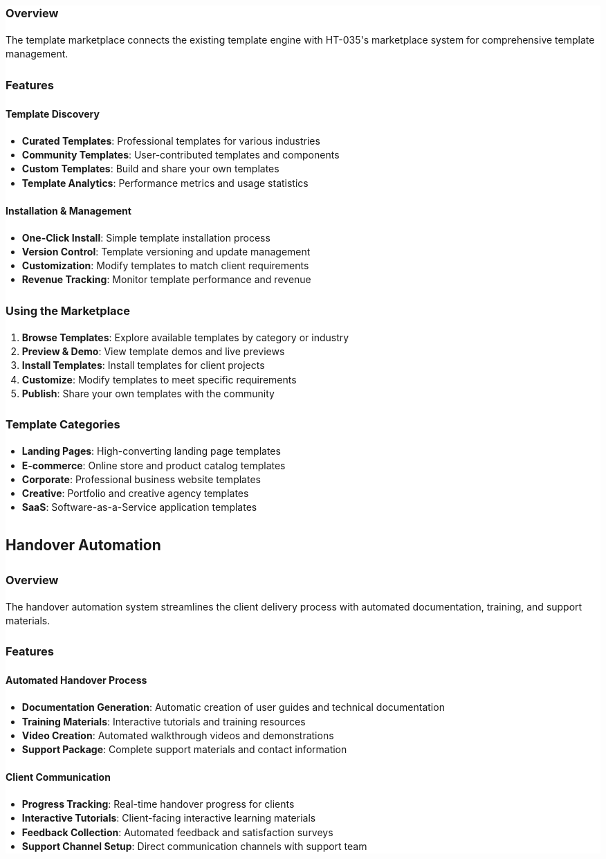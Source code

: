 ### Overview

The template marketplace connects the existing template engine with HT-035's marketplace system for comprehensive template management.

### Features

#### Template Discovery
- **Curated Templates**: Professional templates for various industries
- **Community Templates**: User-contributed templates and components
- **Custom Templates**: Build and share your own templates
- **Template Analytics**: Performance metrics and usage statistics

#### Installation & Management
- **One-Click Install**: Simple template installation process
- **Version Control**: Template versioning and update management
- **Customization**: Modify templates to match client requirements
- **Revenue Tracking**: Monitor template performance and revenue

### Using the Marketplace

1. **Browse Templates**: Explore available templates by category or industry
2. **Preview & Demo**: View template demos and live previews
3. **Install Templates**: Install templates for client projects
4. **Customize**: Modify templates to meet specific requirements
5. **Publish**: Share your own templates with the community

### Template Categories

- **Landing Pages**: High-converting landing page templates
- **E-commerce**: Online store and product catalog templates
- **Corporate**: Professional business website templates
- **Creative**: Portfolio and creative agency templates
- **SaaS**: Software-as-a-Service application templates

## Handover Automation

### Overview

The handover automation system streamlines the client delivery process with automated documentation, training, and support materials.

### Features

#### Automated Handover Process
- **Documentation Generation**: Automatic creation of user guides and technical documentation
- **Training Materials**: Interactive tutorials and training resources
- **Video Creation**: Automated walkthrough videos and demonstrations
- **Support Package**: Complete support materials and contact information

#### Client Communication
- **Progress Tracking**: Real-time handover progress for clients
- **Interactive Tutorials**: Client-facing interactive learning materials
- **Feedback Collection**: Automated feedback and satisfaction surveys
- **Support Channel Setup**: Direct communication channels with support team
